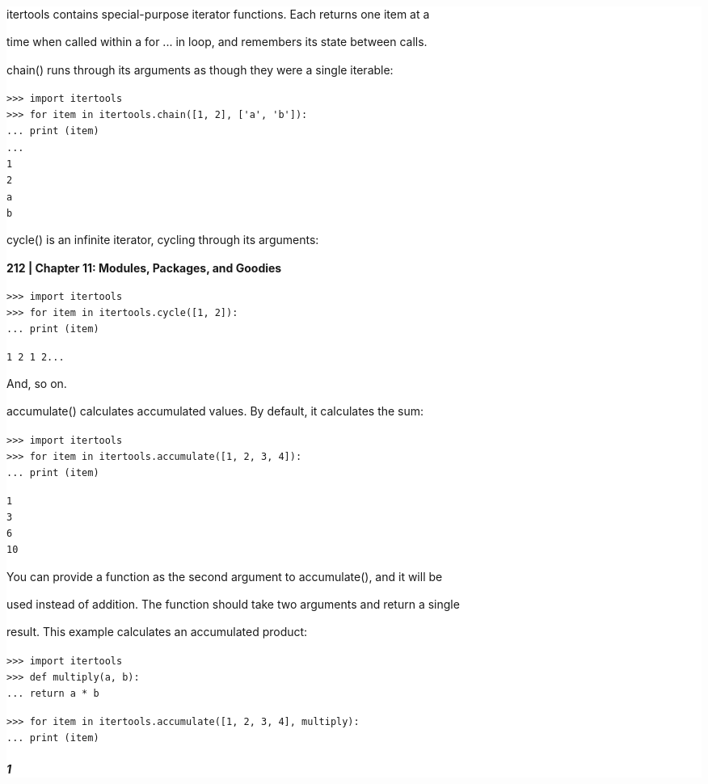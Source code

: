 itertools contains special-purpose iterator functions. Each returns one item at a

time when called within a for ... in loop, and remembers its state between calls.

chain() runs through its arguments as though they were a single iterable:

```
>>> import itertools
>>> for item in itertools.chain([1, 2], ['a', 'b']):
... print (item)
...
1
2
a
b
```
cycle() is an infinite iterator, cycling through its arguments:

**212 | Chapter 11: Modules, Packages, and Goodies**


```
>>> import itertools
>>> for item in itertools.cycle([1, 2]):
... print (item)
```
```
1 2 1 2...
```
And, so on.

accumulate() calculates accumulated values. By default, it calculates the sum:

```
>>> import itertools
>>> for item in itertools.accumulate([1, 2, 3, 4]):
... print (item)
```
```
1
3
6
10
```
You can provide a function as the second argument to accumulate(), and it will be

used instead of addition. The function should take two arguments and return a single

result. This example calculates an accumulated product:

```
>>> import itertools
>>> def multiply(a, b):
... return a * b
```
```
>>> for item in itertools.accumulate([1, 2, 3, 4], multiply):
... print (item)
```
##### 1

